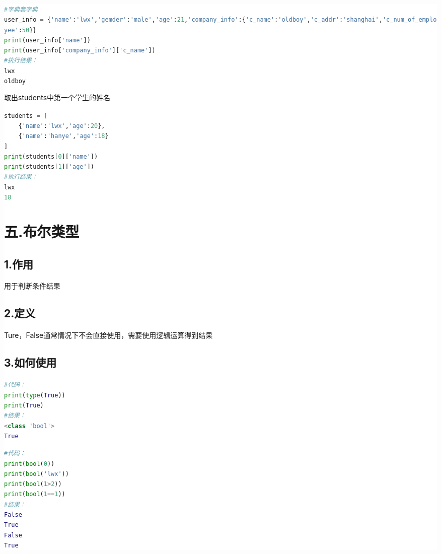 ```python
#字典套字典
user_info = {'name':'lwx','gemder':'male','age':21,'company_info':{'c_name':'oldboy','c_addr':'shanghai','c_num_of_employee':50}}
print(user_info['name'])
print(user_info['company_info']['c_name'])
#执行结果：
lwx
oldboy
```

取出students中第一个学生的姓名

```python
students = [
    {'name':'lwx','age':20},
    {'name':'hanye','age':18}
]
print(students[0]['name'])
print(students[1]['age'])
#执行结果：
lwx
18
```


# 五.布尔类型

## 1.作用

用于判断条件结果

## 2.定义

Ture，False通常情况下不会直接使用，需要使用逻辑运算得到结果

## 3.如何使用

```python
#代码：
print(type(True))
print(True)
#结果：
<class 'bool'>
True
```

```python
#代码：
print(bool(0))
print(bool('lwx'))
print(bool(1>2))
print(bool(1==1))
#结果：
False
True
False
True
```
